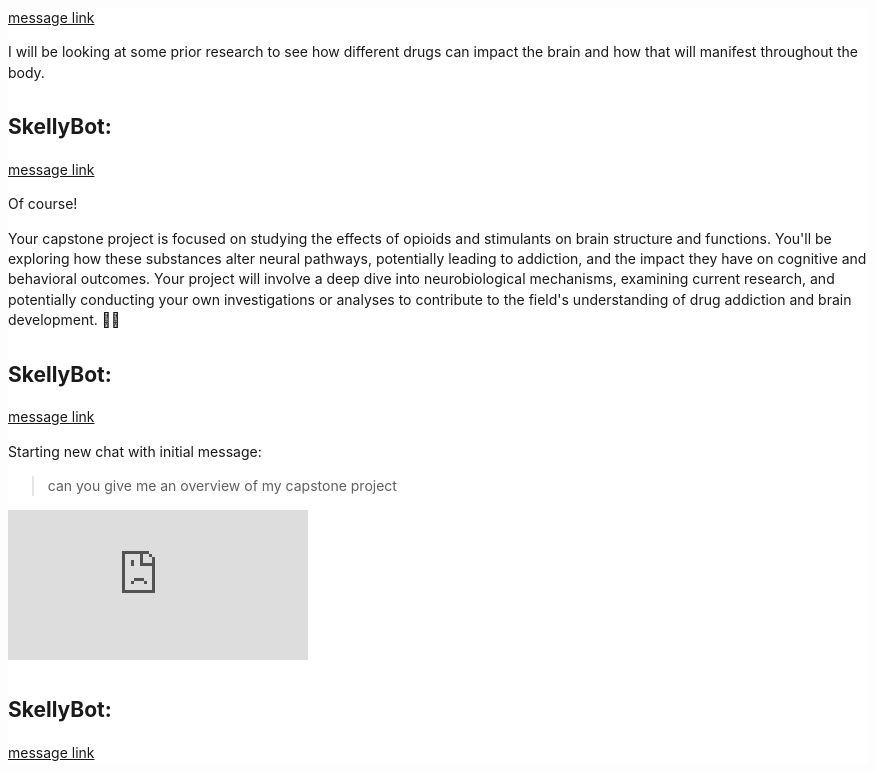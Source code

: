  [message link](https://discord.com/channels/1194766712680222800/1212444516716384348/1212444756521648138) 

 I will be looking at some prior research to see how different drugs can impact the brain and how that will manifest throughout the body.

## **SkellyBot**:

 [message link](https://discord.com/channels/1194766712680222800/1212444516716384348/1212444526648627243) 

 Of course!

Your capstone project is focused on studying the effects of opioids and stimulants on brain structure and functions. You'll be exploring how these substances alter neural pathways, potentially leading to addiction, and the impact they have on cognitive and behavioral outcomes. Your project will involve a deep dive into neurobiological mechanisms, examining current research, and potentially conducting your own investigations or analyses to contribute to the field's understanding of drug addiction and brain development. 🧠💡

## **SkellyBot**:

 [message link](https://discord.com/channels/1194766712680222800/1212444516716384348/1212444520797438073) 

 Starting new chat with initial message:

> can you give me an overview of my capstone project

![chat-1212444516716384348.json](https://cdn.discordapp.com/attachments/1212444516716384348/1212449524459765901/chat-1212444516716384348.json?ex=6616ca9c&is=6604559c&hm=edc9cb248214c8ed12172b5f9b76d5d0d742a07ac12ee3a7fa32c2a0823f9160&)

## **SkellyBot**:

 [message link](https://discord.com/channels/1194766712680222800/1212444516716384348/1212444518989955132) 

 


